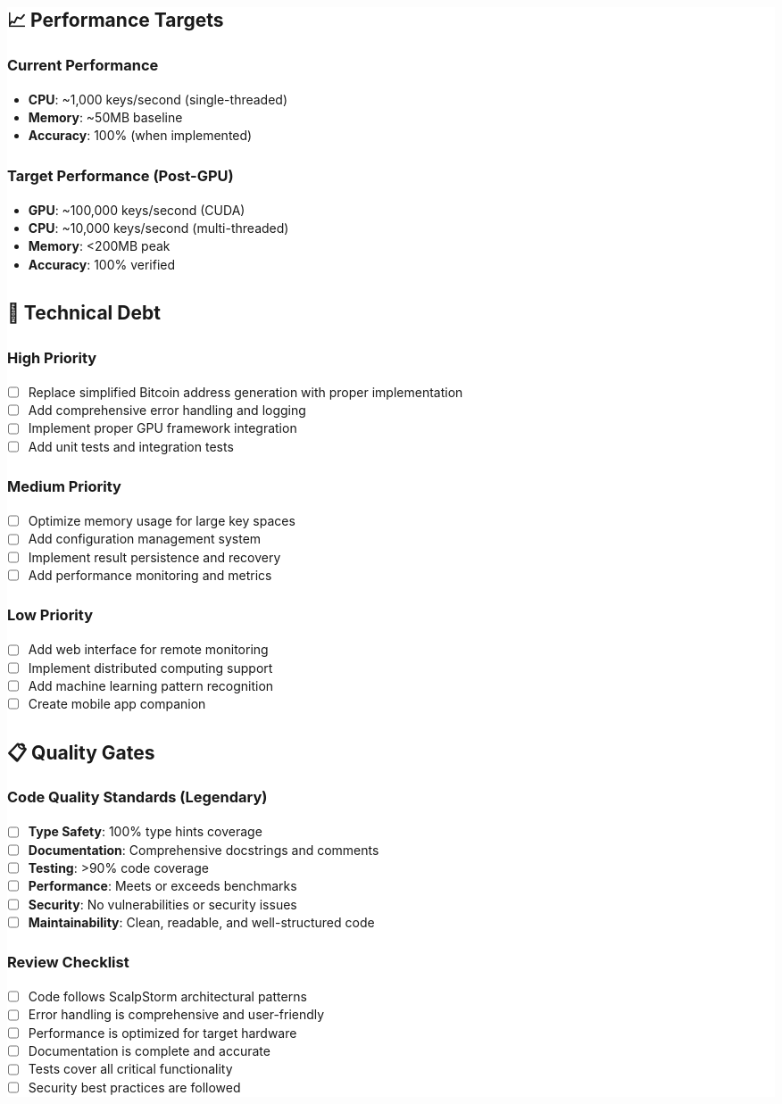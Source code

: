 ## 📈 Performance Targets

### Current Performance
- **CPU**: ~1,000 keys/second (single-threaded)
- **Memory**: ~50MB baseline
- **Accuracy**: 100% (when implemented)

### Target Performance (Post-GPU)
- **GPU**: ~100,000 keys/second (CUDA)
- **CPU**: ~10,000 keys/second (multi-threaded)
- **Memory**: <200MB peak
- **Accuracy**: 100% verified

## 🔧 Technical Debt

### High Priority
- [ ] Replace simplified Bitcoin address generation with proper implementation
- [ ] Add comprehensive error handling and logging
- [ ] Implement proper GPU framework integration
- [ ] Add unit tests and integration tests

### Medium Priority
- [ ] Optimize memory usage for large key spaces
- [ ] Add configuration management system
- [ ] Implement result persistence and recovery
- [ ] Add performance monitoring and metrics

### Low Priority
- [ ] Add web interface for remote monitoring
- [ ] Implement distributed computing support
- [ ] Add machine learning pattern recognition
- [ ] Create mobile app companion

## 📋 Quality Gates

### Code Quality Standards (Legendary)
- [ ] **Type Safety**: 100% type hints coverage
- [ ] **Documentation**: Comprehensive docstrings and comments
- [ ] **Testing**: >90% code coverage
- [ ] **Performance**: Meets or exceeds benchmarks
- [ ] **Security**: No vulnerabilities or security issues
- [ ] **Maintainability**: Clean, readable, and well-structured code

### Review Checklist
- [ ] Code follows ScalpStorm architectural patterns
- [ ] Error handling is comprehensive and user-friendly
- [ ] Performance is optimized for target hardware
- [ ] Documentation is complete and accurate
- [ ] Tests cover all critical functionality
- [ ] Security best practices are followed
